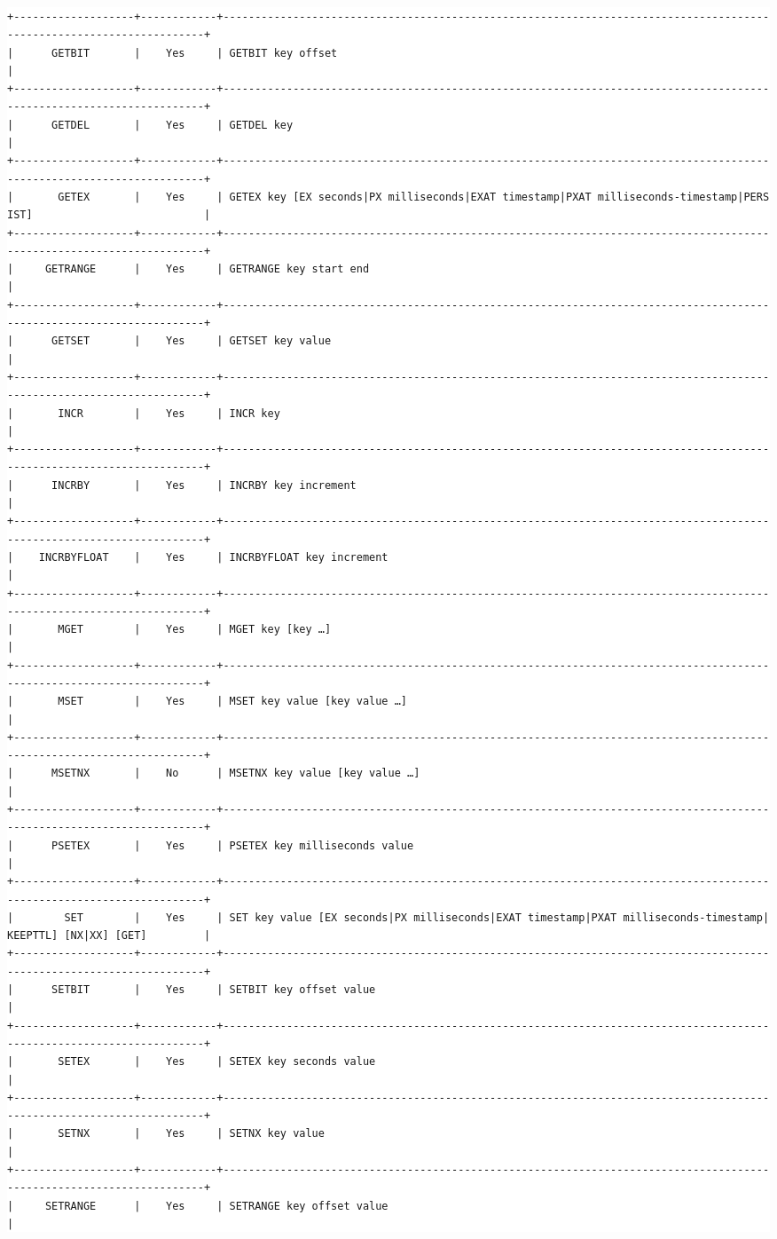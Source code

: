     +-------------------+------------+---------------------------------------------------------------------------------------------------------------------+
    |      GETBIT       |    Yes     | GETBIT key offset                                                                                                   |
    +-------------------+------------+---------------------------------------------------------------------------------------------------------------------+
    |      GETDEL       |    Yes     | GETDEL key                                                                                                          |
    +-------------------+------------+---------------------------------------------------------------------------------------------------------------------+
    |       GETEX       |    Yes     | GETEX key [EX seconds|PX milliseconds|EXAT timestamp|PXAT milliseconds-timestamp|PERSIST]                           |
    +-------------------+------------+---------------------------------------------------------------------------------------------------------------------+
    |     GETRANGE      |    Yes     | GETRANGE key start end                                                                                              |
    +-------------------+------------+---------------------------------------------------------------------------------------------------------------------+
    |      GETSET       |    Yes     | GETSET key value                                                                                                    |
    +-------------------+------------+---------------------------------------------------------------------------------------------------------------------+
    |       INCR        |    Yes     | INCR key                                                                                                            |
    +-------------------+------------+---------------------------------------------------------------------------------------------------------------------+
    |      INCRBY       |    Yes     | INCRBY key increment                                                                                                |
    +-------------------+------------+---------------------------------------------------------------------------------------------------------------------+
    |    INCRBYFLOAT    |    Yes     | INCRBYFLOAT key increment                                                                                           |
    +-------------------+------------+---------------------------------------------------------------------------------------------------------------------+
    |       MGET        |    Yes     | MGET key [key …]                                                                                                    |
    +-------------------+------------+---------------------------------------------------------------------------------------------------------------------+
    |       MSET        |    Yes     | MSET key value [key value …]                                                                                        |
    +-------------------+------------+---------------------------------------------------------------------------------------------------------------------+
    |      MSETNX       |    No      | MSETNX key value [key value …]                                                                                      |
    +-------------------+------------+---------------------------------------------------------------------------------------------------------------------+
    |      PSETEX       |    Yes     | PSETEX key milliseconds value                                                                                       |
    +-------------------+------------+---------------------------------------------------------------------------------------------------------------------+
    |        SET        |    Yes     | SET key value [EX seconds|PX milliseconds|EXAT timestamp|PXAT milliseconds-timestamp|KEEPTTL] [NX|XX] [GET]         |
    +-------------------+------------+---------------------------------------------------------------------------------------------------------------------+
    |      SETBIT       |    Yes     | SETBIT key offset value                                                                                             |
    +-------------------+------------+---------------------------------------------------------------------------------------------------------------------+
    |       SETEX       |    Yes     | SETEX key seconds value                                                                                             |
    +-------------------+------------+---------------------------------------------------------------------------------------------------------------------+
    |       SETNX       |    Yes     | SETNX key value                                                                                                     |
    +-------------------+------------+---------------------------------------------------------------------------------------------------------------------+
    |     SETRANGE      |    Yes     | SETRANGE key offset value                                                                                           |